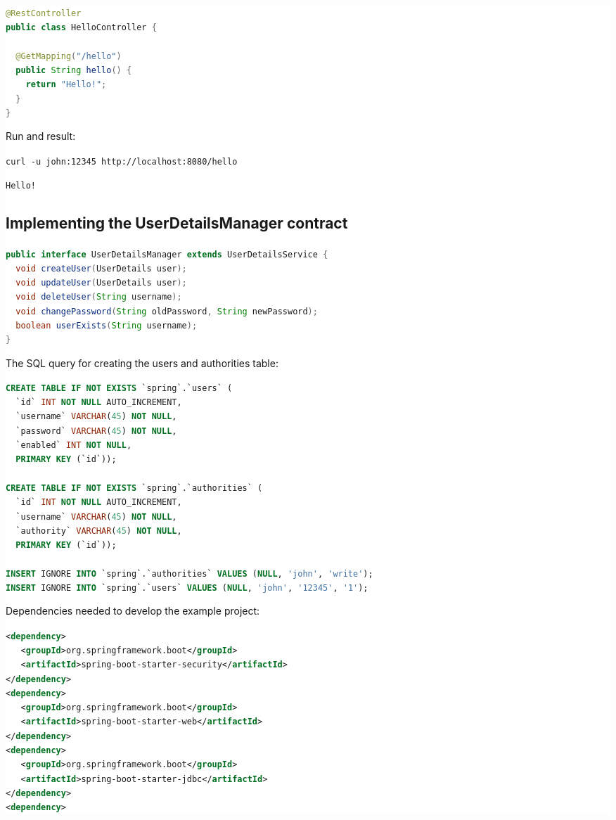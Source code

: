 ```java
@RestController
public class HelloController {

  @GetMapping("/hello")
  public String hello() {
    return "Hello!";
  }
}
```

Run and result:

```
curl -u john:12345 http://localhost:8080/hello
```

```
Hello!
```

## Implementing the UserDetailsManager contract

```java
public interface UserDetailsManager extends UserDetailsService {
  void createUser(UserDetails user);
  void updateUser(UserDetails user);
  void deleteUser(String username);
  void changePassword(String oldPassword, String newPassword);
  boolean userExists(String username);
}
```

The SQL query for creating the users and authorities table:

```sql
CREATE TABLE IF NOT EXISTS `spring`.`users` (
  `id` INT NOT NULL AUTO_INCREMENT,
  `username` VARCHAR(45) NOT NULL,
  `password` VARCHAR(45) NOT NULL,
  `enabled` INT NOT NULL,
  PRIMARY KEY (`id`));

CREATE TABLE IF NOT EXISTS `spring`.`authorities` (
  `id` INT NOT NULL AUTO_INCREMENT,
  `username` VARCHAR(45) NOT NULL,
  `authority` VARCHAR(45) NOT NULL,
  PRIMARY KEY (`id`));

INSERT IGNORE INTO `spring`.`authorities` VALUES (NULL, 'john', 'write');
INSERT IGNORE INTO `spring`.`users` VALUES (NULL, 'john', '12345', '1');
```

Dependencies needed to develop the example project:

```xml
<dependency>
   <groupId>org.springframework.boot</groupId>
   <artifactId>spring-boot-starter-security</artifactId>
</dependency>
<dependency>
   <groupId>org.springframework.boot</groupId>
   <artifactId>spring-boot-starter-web</artifactId>
</dependency>
<dependency>
   <groupId>org.springframework.boot</groupId>
   <artifactId>spring-boot-starter-jdbc</artifactId>
</dependency>
<dependency>
```